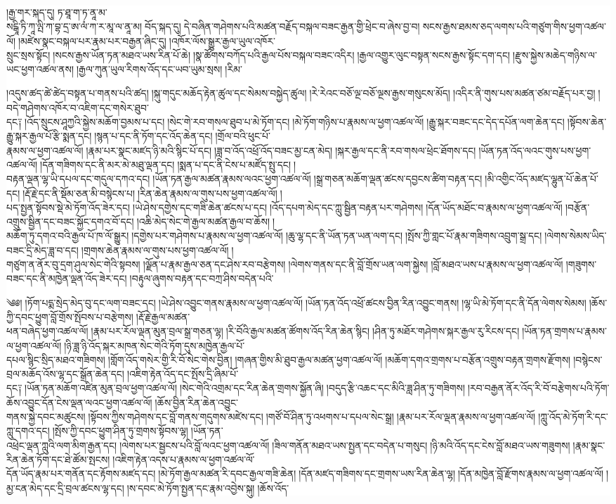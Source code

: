 ﻿  
།རྒྱ་གར་སྐད་དུ། ཏ་ཐཱ་ག་ཏ་ནཱ་མ་  
སངྒཱི་ཏི་ཀཱ་ལྤི་ཀ་བྷ་དྲ་ཨ་ལཾ་ཀ་ར་མཱ་ལ་ནཱ་མ། བོད་སྐད་དུ། དེ་བཞིན་གཤེགས་པའི་མཚན་བརྗོད་བསྐལ་བཟང་རྒྱན་གྱི་ཕྲེང་བ་ཞེས་བྱ་བ། སངས་རྒྱས་ཐམས་ཅད་ལགས་པའི་གཙུག་གིས་ཕྱག་འཚལ་ལོ། །མཛེས་སྣང་བསྐལ་པར་རྣམ་པར་བརྒྱན་ཞིང་དུ། །འཁོར་ལོས་སྒྱུར་རྒྱལ་ཡུལ་འཁོར་  
སྲུང་སྲས་སྟོང། །སངས་རྒྱས་ཡོན་ཏན་མཐའ་ཡས་རིན་པོ་ཆེ། །སྣ་ཚོགས་བཀོད་པའི་རྒྱལ་པོས་བསྐལ་བཟང་འདིར། །རྒྱལ་འགྱུར་ལུང་བསྟན་སངས་རྒྱས་སྟོང་དག་དང། །རྫུས་སྐྱེས་མཆེད་གཉིས་ལ་ཡང་ཕྱག་འཚལ་ནས། །རྒྱལ་ཀུན་ཡུལ་རིགས་འོད་དང་ཡབ་ཡུམ་སྲས། །རིམ་  
  
།འདུས་ཚད་ཚེ་ཚེད་བསྟན་པ་གནས་པའི་ཚད། །སྐུ་གདུང་མཆོད་རྟེན་ཚུལ་དང་སེམས་བསྐྱེད་ཚུལ། །རེ་རེའང་བཅོ་ལྔ་བཅོ་ལྔས་རྒྱས་གསུངས་མོད། །འདིར་ནི་གུས་པས་མཚན་ཙམ་བརྗོད་པར་བྱ། །བདེ་གཤེགས་འཁོར་བ་འཇིག་དང་གསེར་ཐུབ་  
དང༑ །འོད་སྲུངས་ཤཱཀྱའི་སྐྱེས་མཆོག་བྱམས་པ་དང། །སེང་གེ་རབ་གསལ་ཐུབ་པ་མེ་ཏོག་དང། །མེ་ཏོག་གཉིས་པ་རྣམས་ལ་ཕྱག་འཚལ་ལོ། །རྒྱུ་སྐར་བཟང་དང་དེད་དཔོན་ལག་ཆེན་དང། །སྟོབས་ཆེན་རྒྱུ་སྐར་རྒྱལ་པོ་རྩི་སྨན་དང། །སྙན་པ་དང་ནི་ཏོག་དང་འོད་ཆེན་དང། །གྲོལ་བའི་ཕུང་པོ་  
རྣམས་ལ་ཕྱག་འཚལ་ལོ། །རྣམ་པར་སྣང་མཛད་ཉི་མའི་སྙིང་པོ་དང། །ཟླ་བ་འོད་འཕྲོ་འོད་བཟང་མྱ་ངན་མེད། །སྐར་རྒྱལ་དང་ནི་རབ་གསལ་ཕྲེང་ཐོགས་དང། །ཡོན་ཏན་འོད་ལའང་གུས་པས་ཕྱག་འཚལ་ལོ། །དོན་གཟིགས་དང་ནི་མར་མེ་མཐུ་ལྡན་དང། །སྨན་པ་དང་ནི་ངེས་པ་མཛོད་སྤུ་དང། །  
བརྟན་ལྡན་ལྷ་ཡི་དཔལ་དང་གདུལ་དཀའ་དང། །ཡོན་ཏན་རྒྱལ་མཚན་རྣམས་ལའང་ཕྱག་འཚལ་ལོ། །སྒྲ་གཅན་མཆོག་ལྡན་ཚངས་དབྱངས་ཚིག་བརྟན་དང། །མི་འགྱིང་འོད་མཛད་ལྷུན་པོ་ཆེན་པོ་དང། །རྡོ་རྗེ་དང་ནི་སྡོམ་ཅན་མི་བསྙེངས་པ། །རིན་ཆེན་རྣམས་ལ་གུས་པས་ཕྱག་འཚལ་ལོ། །  
པད་སྤྱན་སྟོབས་སྡེ་མེ་ཏོག་འོད་ཟེར་དང། །ཡེ་ཤེས་དགྱེས་དང་གཟི་ཆེན་ཚངས་པ་དང། །འོད་དཔག་མེད་དང་ཀླུ་སྦྱིན་བརྟན་པར་གཤེགས། །དོན་ཡོད་མཐོང་བ་རྣམས་ལ་ཕྱག་འཚལ་ལོ། །བརྩོན་འགྲུས་སྦྱིན་དང་བཟང་སྐྱོང་དགའ་བོ་དང། །འཆི་མེད་སེང་གེ་རྒྱལ་མཚན་རྒྱལ་བ་ཆོས། །  
མཆོག་ཏུ་དགའ་བའི་རྒྱལ་པོ་ཁ་ལོ་སྒྱུར། །དགྱེས་པར་གཤེགས་པ་རྣམས་ལ་ཕྱག་འཚལ་ལོ། །ཆུ་ལྷ་དང་ནི་ཡོན་ཏན་ཡན་ལག་དང། །སྤོས་ཀྱི་གླང་པོ་རྣམ་གཟིགས་འབྲུག་སྒྲ་དང། །ལེགས་སེམས་ཡིད་བཟང་དྲི་མེད་ཟླ་བ་དང། །གྲགས་ཆེན་རྣམས་ལ་གུས་པས་ཕྱག་འཚལ་ལོ། །  
གཙུག་ན་ནོར་བུ་དྲག་ཤུལ་སེང་གེའི་སྟབས། །ལྗོན་པ་རྣམ་རྒྱལ་ཅན་དང་ཤེས་རབ་བརྩེགས། །ལེགས་གནས་དང་ནི་བློ་གྲོས་ཡན་ལག་སྐྱེས། །བློ་མཐའ་ཡས་པ་རྣམས་ལ་ཕྱག་འཚལ་ལོ། །གཟུགས་བཟང་དང་ནི་མཁྱེན་ལྡན་འོད་ཟེར་དང། །བརྟུལ་ཞུགས་བརྟན་དང་བཀྲ་ཤིས་བདེན་པའི་  
  
༄༅། །ཏོག་པདྨ་སྲེད་མེད་བུ་དང་ལག་བཟང་དང། །ཡེ་ཤེས་འབྱུང་གནས་རྣམས་ལ་ཕྱག་འཚལ་ལོ། །ཡོན་ཏན་འོད་འཕྲོ་ཚངས་བྱིན་རིན་འབྱུང་གནས། །ལྷ་ཡི་མེ་ཏོག་དང་ནི་དོན་ལེགས་སེམས། །ཆོས་ཀྱི་དབང་ཕྱུག་བློ་གྲོས་སྤོབས་པ་བརྩེགས། །རྡོ་རྗེ་རྒྱལ་མཚན་  
ཕན་བཞེད་ཕྱག་འཚལ་ལོ། །རྣམ་པར་རོལ་ལྡན་མུན་བྲལ་སྒྲ་གཅན་ལྷ། །རི་བོའི་རྒྱལ་མཚན་ཚོགས་འོད་རིན་ཆེན་སྙིང། །ཤིན་ཏུ་མཐོར་གཤེགས་སྐར་རྒྱལ་རུ་རིངས་དང། །ཡོན་ཏན་གྲགས་པ་རྣམས་ལ་ཕྱག་འཚལ་ལོ། །ཉི་ཟླ་ཉི་འོད་སྐར་མཁན་སེང་གེའི་ཏོག་དུས་མཁྱེན་རྒྱལ་པོ་  
དཔལ་སྙིང་སྲིད་མཐའ་གཟིགས། །གློག་འོད་གསེར་གྱི་རི་བོ་སེང་གེས་བྱིན། །གཞན་གྱིས་མི་ཐུབ་རྒྱལ་མཚན་ཕྱག་འཚལ་ལོ། །མཆོག་དགའ་གྲགས་པ་བརྩོན་འགྲུས་བརྟན་གྲགས་རྫོགས། །བསྙེངས་བྲལ་མཆོད་འོས་ལྷ་དང་སྒྲོན་ཆེན་དང། །འཇིག་རྟེན་འོད་དང་སྤོས་དྲི་ཞིམ་པོ་  
དང༑ །ཡོན་ཏན་མཆོག་འཛིན་མུན་བྲལ་ཕྱག་འཚལ་ལོ། །སེང་གེའི་འགྲམ་དང་རིན་ཆེན་གྲགས་སྐྱོན་ཞི། །བདུད་རྩི་འཆང་དང་མིའི་ཟླ་ཤིན་ཏུ་གཟིགས། །རབ་བརྒྱན་ནོར་འོད་རི་བོ་བརྩེགས་པའི་ཏོག་ཆོས་འབྱུང་དོན་ངེས་ལྡན་ལའང་ཕྱག་འཚལ་ལོ། །ཆོས་བྱིན་རིན་ཆེན་འབྱུང་  
གནས་སྐྱེ་དབང་མཚུངས། །སྟོབས་ཀྱིས་གཤེགས་དང་བློ་གནས་གདུགས་མཛེས་དང། །གཙོ་བོ་ཤིན་ཏུ་འཕགས་པ་དཔལ་སེང་སྒྲ། །རྣམ་པར་རོལ་ལྡན་རྣམས་ལ་ཕྱག་འཚལ་ལོ། །ཀླུ་འོད་མེ་ཏོག་རི་དང་ཀླུ་དགའ་དང། །སྤོས་ཀྱི་དབང་ཕྱུག་ཤིན་ཏུ་གྲགས་སྟོབས་ལྷ། །ཡོན་ཏན་  
འཕྲེང་ལྡན་ཀླུའི་ལག་མིག་རྒྱན་དང། །ལེགས་པར་སྦྱངས་པའི་བློ་ལའང་ཕྱག་འཚལ་ལོ། །ཟིལ་གནོན་མཐའ་ཡས་སྤྱན་དང་བདེན་པ་གསུང། །ཉི་མའི་འོད་དང་ངེས་བློ་མཐའ་ཡས་གཟུགས། །རྣམ་སྣང་རིན་ཆེན་ཏོག་དང་ཐེ་ཚོམ་སྤངས། །འཇིག་རྟེན་འདས་པ་རྣམས་ལ་ཕྱག་འཚལ་ལོ་  
དོན་ཡོད་རྣམ་པར་གནོན་དང་རྟོགས་མཛད་དང། །མེ་ཏོག་རྒྱལ་མཚན་རི་དབང་རྒྱལ་གཟི་ཆེན། །དོན་མཛད་གཟིགས་དང་གྲགས་ཡས་རིན་ཆེན་ལྷ། །དོན་མཁྱེན་བློ་རྫོགས་རྣམས་ལ་ཕྱག་འཚལ་ལོ། །མྱ་ངན་མེད་དང་དྲི་བྲལ་ཚངས་ལྷ་དང། །ས་དབང་མེ་ཏོག་སྤྱན་དང་རྣམ་འབྱེས་སྐུ། །ཆོས་འོད་  
  
